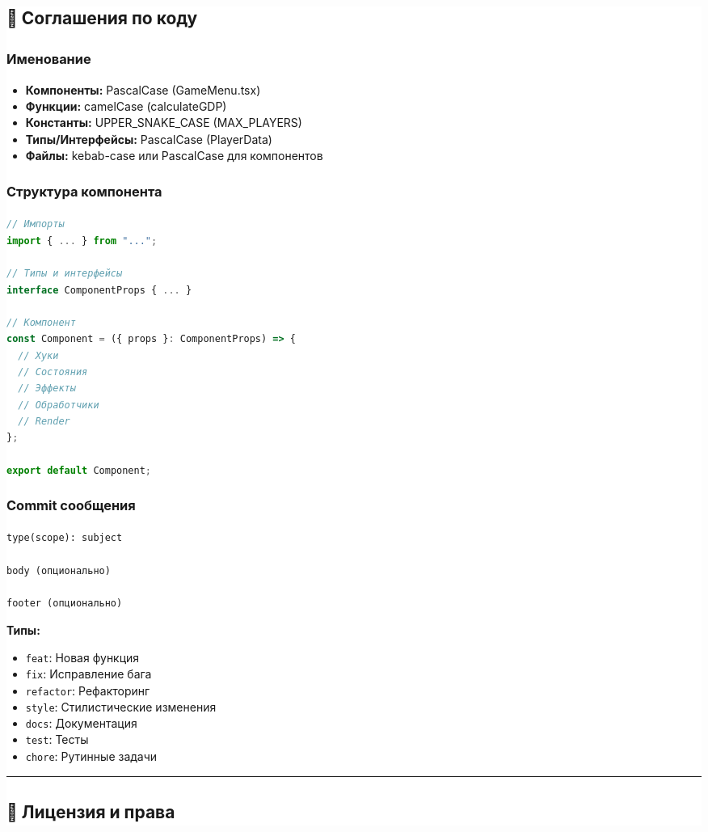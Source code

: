 ## 📝 Соглашения по коду

### Именование
- **Компоненты:** PascalCase (GameMenu.tsx)
- **Функции:** camelCase (calculateGDP)
- **Константы:** UPPER_SNAKE_CASE (MAX_PLAYERS)
- **Типы/Интерфейсы:** PascalCase (PlayerData)
- **Файлы:** kebab-case или PascalCase для компонентов

### Структура компонента
```typescript
// Импорты
import { ... } from "...";

// Типы и интерфейсы
interface ComponentProps { ... }

// Компонент
const Component = ({ props }: ComponentProps) => {
  // Хуки
  // Состояния
  // Эффекты
  // Обработчики
  // Render
};

export default Component;
```

### Commit сообщения
```
type(scope): subject

body (опционально)

footer (опционально)
```

**Типы:**
- `feat`: Новая функция
- `fix`: Исправление бага
- `refactor`: Рефакторинг
- `style`: Стилистические изменения
- `docs`: Документация
- `test`: Тесты
- `chore`: Рутинные задачи

---

## 🔐 Лицензия и права
